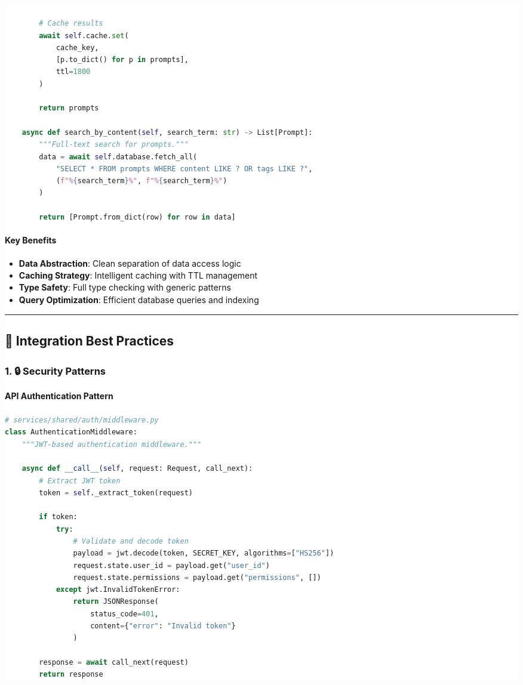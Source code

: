 ```python
        
        # Cache results
        await self.cache.set(
            cache_key, 
            [p.to_dict() for p in prompts], 
            ttl=1800
        )
        
        return prompts
    
    async def search_by_content(self, search_term: str) -> List[Prompt]:
        """Full-text search for prompts."""
        data = await self.database.fetch_all(
            "SELECT * FROM prompts WHERE content LIKE ? OR tags LIKE ?",
            (f"%{search_term}%", f"%{search_term}%")
        )
        
        return [Prompt.from_dict(row) for row in data]
```

#### **Key Benefits**
- **Data Abstraction**: Clean separation of data access logic
- **Caching Strategy**: Intelligent caching with TTL management
- **Type Safety**: Full type checking with generic patterns
- **Query Optimization**: Efficient database queries and indexing

---

## 🎯 **Integration Best Practices**

### **1. 🔒 Security Patterns**

#### **API Authentication Pattern**
```python
# services/shared/auth/middleware.py
class AuthenticationMiddleware:
    """JWT-based authentication middleware."""
    
    async def __call__(self, request: Request, call_next):
        # Extract JWT token
        token = self._extract_token(request)
        
        if token:
            try:
                # Validate and decode token
                payload = jwt.decode(token, SECRET_KEY, algorithms=["HS256"])
                request.state.user_id = payload.get("user_id")
                request.state.permissions = payload.get("permissions", [])
            except jwt.InvalidTokenError:
                return JSONResponse(
                    status_code=401, 
                    content={"error": "Invalid token"}
                )
        
        response = await call_next(request)
        return response
```
